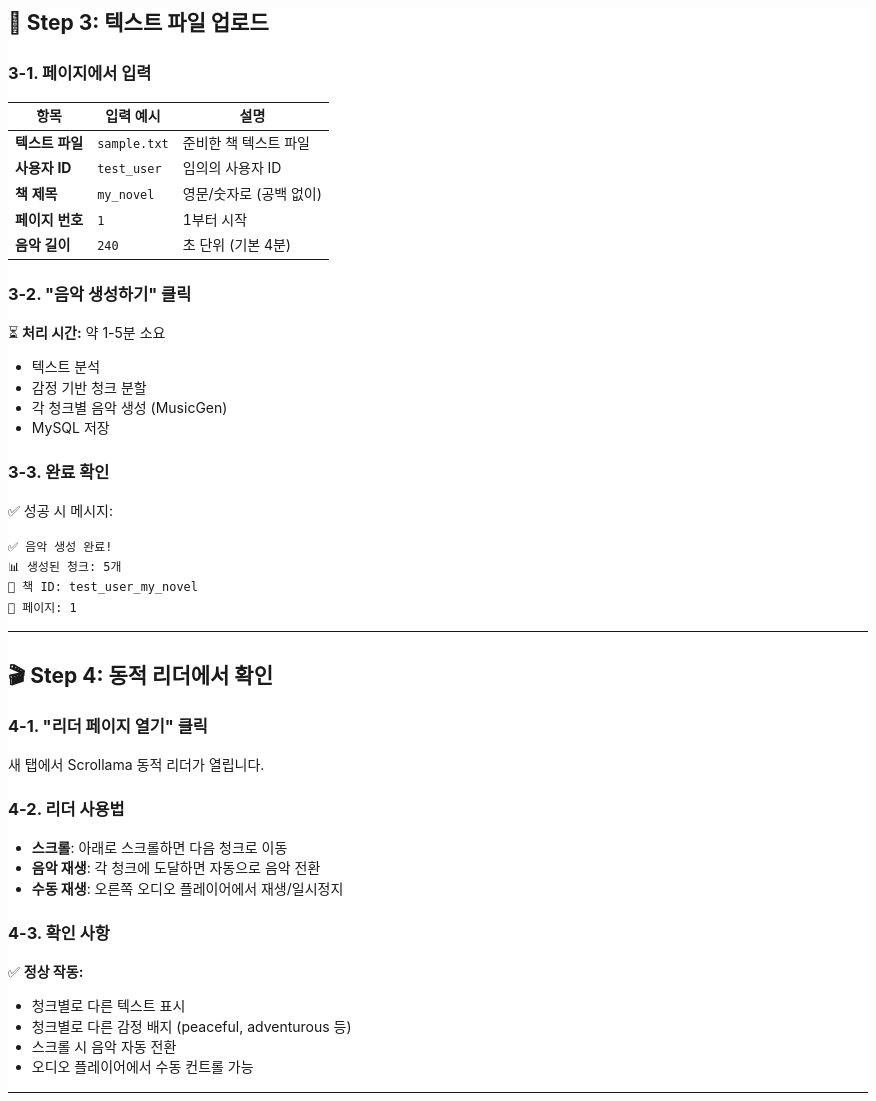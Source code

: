 
## 📝 Step 3: 텍스트 파일 업로드

### 3-1. 페이지에서 입력

| 항목 | 입력 예시 | 설명 |
|------|----------|------|
| **텍스트 파일** | `sample.txt` | 준비한 책 텍스트 파일 |
| **사용자 ID** | `test_user` | 임의의 사용자 ID |
| **책 제목** | `my_novel` | 영문/숫자로 (공백 없이) |
| **페이지 번호** | `1` | 1부터 시작 |
| **음악 길이** | `240` | 초 단위 (기본 4분) |

### 3-2. "음악 생성하기" 클릭

⏳ **처리 시간:** 약 1-5분 소요
- 텍스트 분석
- 감정 기반 청크 분할
- 각 청크별 음악 생성 (MusicGen)
- MySQL 저장

### 3-3. 완료 확인

✅ 성공 시 메시지:
```
✅ 음악 생성 완료!
📊 생성된 청크: 5개
📖 책 ID: test_user_my_novel
📄 페이지: 1
```

---

## 🎬 Step 4: 동적 리더에서 확인

### 4-1. "리더 페이지 열기" 클릭

새 탭에서 Scrollama 동적 리더가 열립니다.

### 4-2. 리더 사용법

- **스크롤**: 아래로 스크롤하면 다음 청크로 이동
- **음악 재생**: 각 청크에 도달하면 자동으로 음악 전환
- **수동 재생**: 오른쪽 오디오 플레이어에서 재생/일시정지

### 4-3. 확인 사항

✅ **정상 작동:**
- 청크별로 다른 텍스트 표시
- 청크별로 다른 감정 배지 (peaceful, adventurous 등)
- 스크롤 시 음악 자동 전환
- 오디오 플레이어에서 수동 컨트롤 가능

---